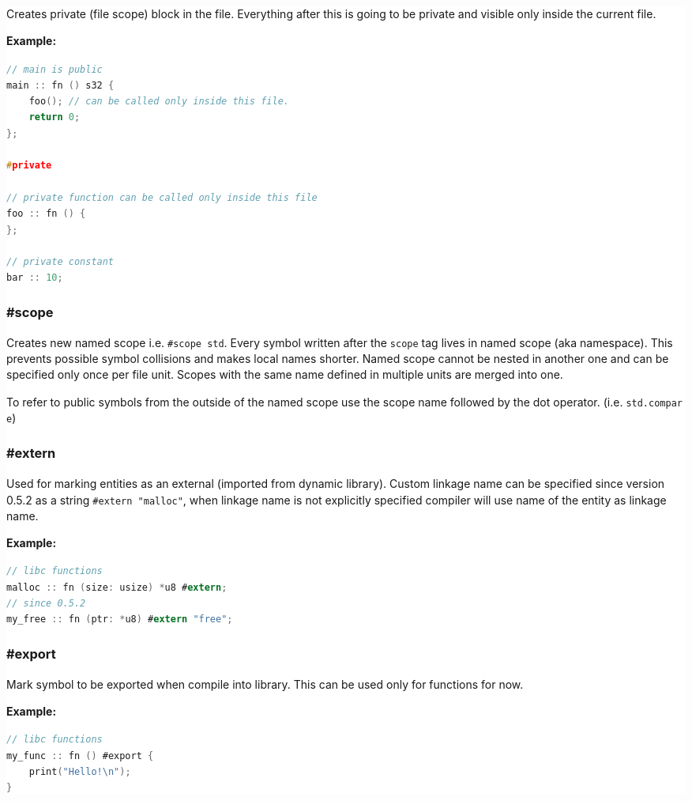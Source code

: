 Creates private (file scope) block in the file. Everything after this is going to be private and
visible only inside the current file.

**Example:**

```c
// main is public
main :: fn () s32 {
    foo(); // can be called only inside this file.
    return 0;
};

#private

// private function can be called only inside this file
foo :: fn () {
};

// private constant
bar :: 10;
```

### #scope

Creates new named scope i.e. `#scope std`. Every symbol written after the `scope` tag lives in
named scope (aka namespace). This prevents possible symbol collisions and makes local names shorter.
Named scope cannot be nested in another one and can be specified only once per file unit. Scopes
with the same name defined in multiple units are merged into one.

To refer to public symbols from the outside of the named scope use the scope name followed by the
dot operator. (i.e. `std.compare`)

### #extern

Used for marking entities as an external (imported from dynamic library). Custom linkage name can be
specified since version 0.5.2 as a string `#extern "malloc"`, when linkage name is not explicitly
specified compiler will use name of the entity as linkage name.

**Example:**

```c
// libc functions
malloc :: fn (size: usize) *u8 #extern;
// since 0.5.2
my_free :: fn (ptr: *u8) #extern "free";
```

### #export

Mark symbol to be exported when compile into library. This can be used only for functions for now.

**Example:**

```c
// libc functions
my_func :: fn () #export {
    print("Hello!\n");
}
```
